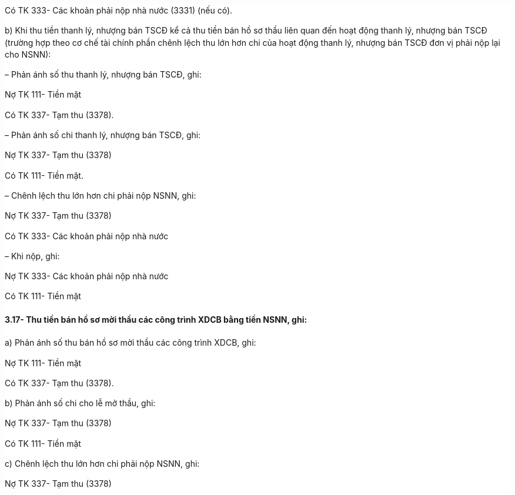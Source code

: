 
Có TK 333- Các khoản phải nộp nhà nước (3331) (nếu có).


b) Khi thu tiền thanh lý, nhượng bán TSCĐ kể cả thu tiền bán hồ sơ thầu liên quan đến hoạt động thanh lý, nhượng bán TSCĐ (trường hợp theo cơ chế tài chính phần chênh lệch thu lớn hơn chi của hoạt động thanh lý, nhượng bán TSCĐ đơn vị phải nộp lại cho NSNN):


– Phản ánh số thu thanh lý, nhượng bán TSCĐ, ghi:


Nợ TK 111- Tiền mặt


Có TK 337- Tạm thu (3378).


– Phản ánh số chi thanh lý, nhượng bán TSCĐ, ghi:


Nợ TK 337- Tạm thu (3378)


Có TK 111- Tiền mặt.


– Chênh lệch thu lớn hơn chi phải nộp NSNN, ghi:


Nợ TK 337- Tạm thu (3378)


Có TK 333- Các khoản phải nộp nhà nước


– Khi nộp, ghi:


Nợ TK 333- Các khoản phải nộp nhà nước


Có TK 111- Tiền mặt


#### 3.17- Thu tiền bán hồ sơ mời thầu các công trình XDCB bằng tiền NSNN, ghi:


a) Phản ánh số thu bán hồ sơ mời thầu các công trình XDCB, ghi:


Nợ TK 111- Tiền mặt


Có TK 337- Tạm thu (3378).


b) Phản ánh số chi cho lễ mở thầu, ghi:


Nợ TK 337- Tạm thu (3378)


Có TK 111- Tiền mặt


c) Chênh lệch thu lớn hơn chi phải nộp NSNN, ghi:


Nợ TK 337- Tạm thu (3378)
